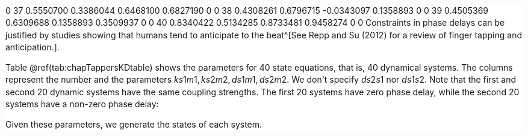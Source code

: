    <td style="text-align:right;"> 0 </td>
  </tr>
  <tr>
   <td style="text-align:left;"> 37 </td>
   <td style="text-align:right;"> 0.5550700 </td>
   <td style="text-align:right;"> 0.3386044 </td>
   <td style="text-align:right;"> 0.6468100 </td>
   <td style="text-align:right;"> 0.6827190 </td>
   <td style="text-align:right;"> 0 </td>
   <td style="text-align:right;"> 0 </td>
  </tr>
  <tr>
   <td style="text-align:left;"> 38 </td>
   <td style="text-align:right;"> 0.4308261 </td>
   <td style="text-align:right;"> 0.6796715 </td>
   <td style="text-align:right;"> -0.0343097 </td>
   <td style="text-align:right;"> 0.1358893 </td>
   <td style="text-align:right;"> 0 </td>
   <td style="text-align:right;"> 0 </td>
  </tr>
  <tr>
   <td style="text-align:left;"> 39 </td>
   <td style="text-align:right;"> 0.4505369 </td>
   <td style="text-align:right;"> 0.6309688 </td>
   <td style="text-align:right;"> 0.1358893 </td>
   <td style="text-align:right;"> 0.3509937 </td>
   <td style="text-align:right;"> 0 </td>
   <td style="text-align:right;"> 0 </td>
  </tr>
  <tr>
   <td style="text-align:left;"> 40 </td>
   <td style="text-align:right;"> 0.8340422 </td>
   <td style="text-align:right;"> 0.5134285 </td>
   <td style="text-align:right;"> 0.8733481 </td>
   <td style="text-align:right;"> 0.9458274 </td>
   <td style="text-align:right;"> 0 </td>
   <td style="text-align:right;"> 0 </td>
  </tr>
</tbody>
</table>
Constraints in phase delays can be justified by studies showing that humans tend to anticipate to the beat^[See Repp and Su (2012) for a review of finger tapping and anticipation.].

Table \@ref(tab:chapTappersKDtable) shows the parameters for 40 state equations, that is, 40 dynamical systems.
The columns represent the number and the parameters $ks1m1, ks2m2, ds1m1, ds2m2$. We don't specify $ds2s1$ nor $ds1s2$.
Note that the first and second 20 dynamic systems have the same coupling strengths. The first 20 systems have zero phase delay, while the second 20 systems have a non-zero phase delay:

Given these parameters, we generate the states of each system. 
